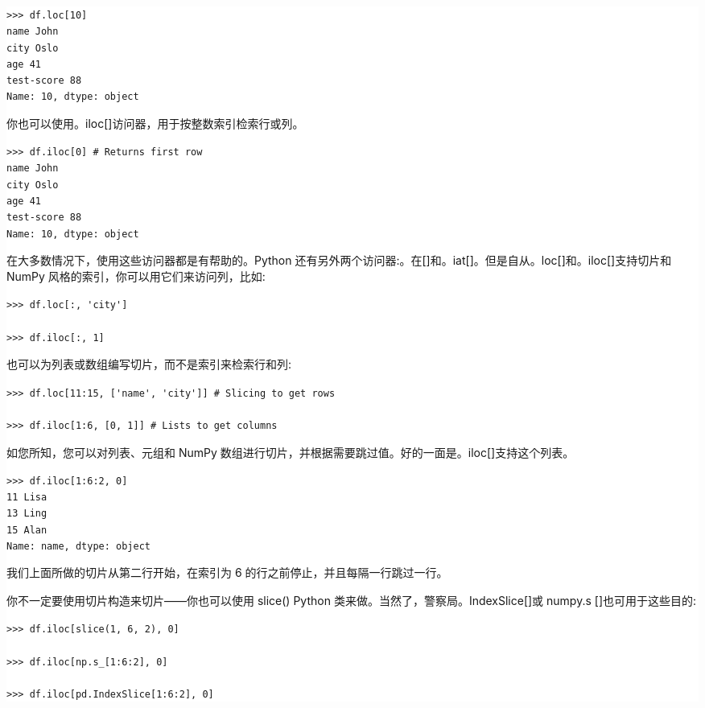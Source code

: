 ```
>>> df.loc[10]
name John
city Oslo
age 41
test-score 88
Name: 10, dtype: object
```

你也可以使用。iloc[]访问器，用于按整数索引检索行或列。

```
>>> df.iloc[0] # Returns first row
name John
city Oslo
age 41
test-score 88
Name: 10, dtype: object
```

在大多数情况下，使用这些访问器都是有帮助的。Python 还有另外两个访问器:。在[]和。iat[]。但是自从。loc[]和。iloc[]支持切片和 NumPy 风格的索引，你可以用它们来访问列，比如:

```
>>> df.loc[:, 'city']

>>> df.iloc[:, 1]
```

也可以为列表或数组编写切片，而不是索引来检索行和列:

```
>>> df.loc[11:15, ['name', 'city']] # Slicing to get rows

>>> df.iloc[1:6, [0, 1]] # Lists to get columns
```

如您所知，您可以对列表、元组和 NumPy 数组进行切片，并根据需要跳过值。好的一面是。iloc[]支持这个列表。

```
>>> df.iloc[1:6:2, 0]
11 Lisa
13 Ling
15 Alan
Name: name, dtype: object
```

我们上面所做的切片从第二行开始，在索引为 6 的行之前停止，并且每隔一行跳过一行。

你不一定要使用切片构造来切片——你也可以使用 slice() Python 类来做。当然了，警察局。IndexSlice[]或 numpy.s []也可用于这些目的:

```
>>> df.iloc[slice(1, 6, 2), 0]

>>> df.iloc[np.s_[1:6:2], 0]

>>> df.iloc[pd.IndexSlice[1:6:2], 0]
```
